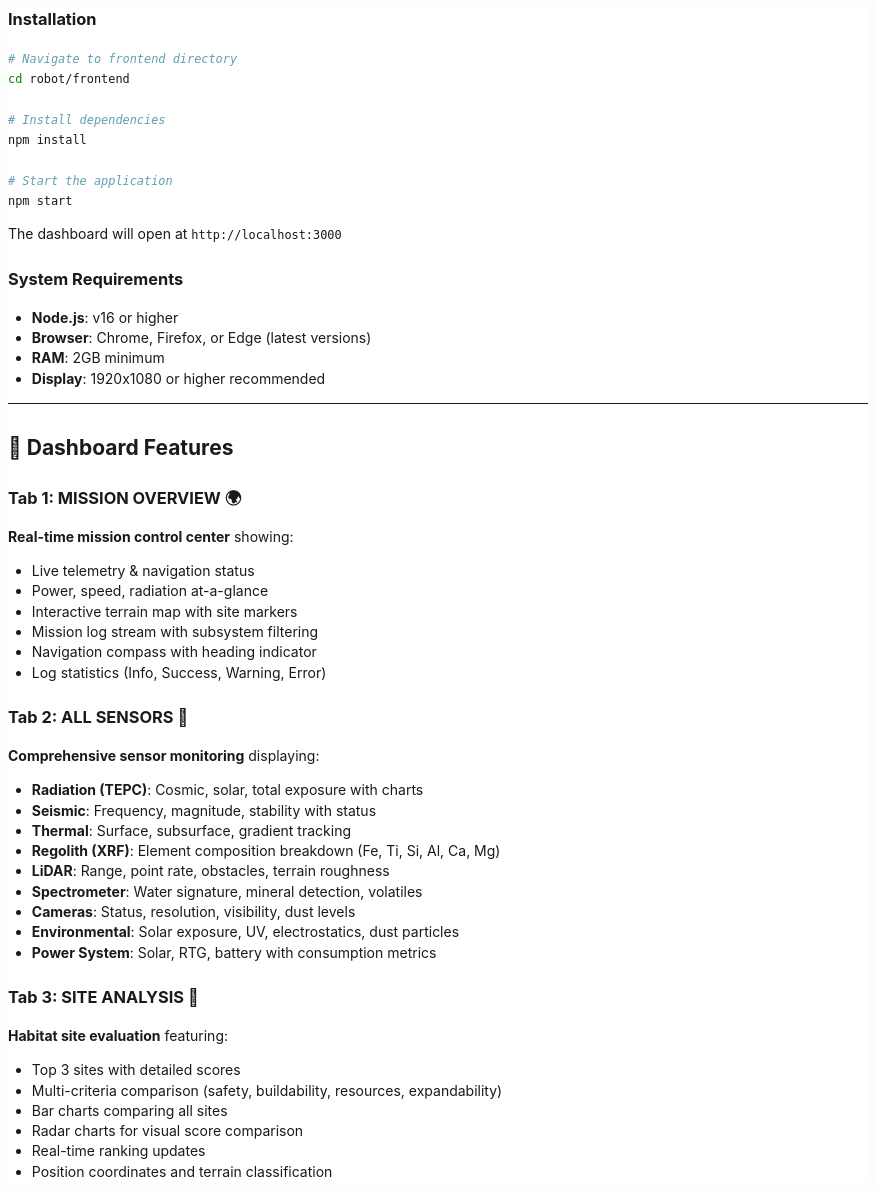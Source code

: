 ### Installation

```bash
# Navigate to frontend directory
cd robot/frontend

# Install dependencies
npm install

# Start the application
npm start
```

The dashboard will open at `http://localhost:3000`

### System Requirements
- **Node.js**: v16 or higher
- **Browser**: Chrome, Firefox, or Edge (latest versions)
- **RAM**: 2GB minimum
- **Display**: 1920x1080 or higher recommended

---

## 🎨 Dashboard Features

### Tab 1: MISSION OVERVIEW 🌍
**Real-time mission control center** showing:
- Live telemetry & navigation status
- Power, speed, radiation at-a-glance
- Interactive terrain map with site markers
- Mission log stream with subsystem filtering
- Navigation compass with heading indicator
- Log statistics (Info, Success, Warning, Error)

### Tab 2: ALL SENSORS 📡
**Comprehensive sensor monitoring** displaying:
- **Radiation (TEPC)**: Cosmic, solar, total exposure with charts
- **Seismic**: Frequency, magnitude, stability with status
- **Thermal**: Surface, subsurface, gradient tracking
- **Regolith (XRF)**: Element composition breakdown (Fe, Ti, Si, Al, Ca, Mg)
- **LiDAR**: Range, point rate, obstacles, terrain roughness
- **Spectrometer**: Water signature, mineral detection, volatiles
- **Cameras**: Status, resolution, visibility, dust levels
- **Environmental**: Solar exposure, UV, electrostatics, dust particles
- **Power System**: Solar, RTG, battery with consumption metrics

### Tab 3: SITE ANALYSIS 🎯
**Habitat site evaluation** featuring:
- Top 3 sites with detailed scores
- Multi-criteria comparison (safety, buildability, resources, expandability)
- Bar charts comparing all sites
- Radar charts for visual score comparison
- Real-time ranking updates
- Position coordinates and terrain classification
